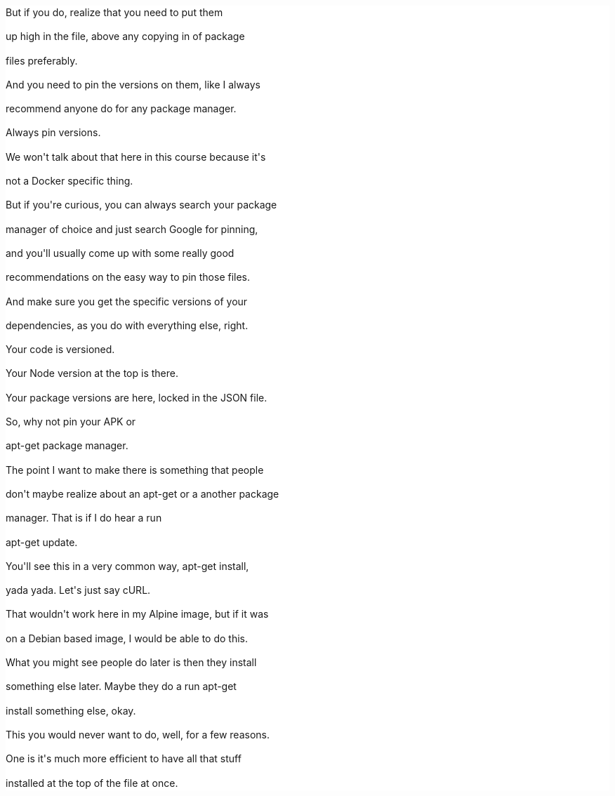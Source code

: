 But if you do, realize that you need to put them

up high in the file, above any copying in of package

files preferably.

And you need to pin the versions on them, like I always

recommend anyone do for any package manager.

Always pin versions.

We won't talk about that here in this course because it's

not a Docker specific thing.

But if you're curious, you can always search your package

manager of choice and just search Google for pinning,

and you'll usually come up with some really good

recommendations on the easy way to pin those files.

And make sure you get the specific versions of your

dependencies, as you do with everything else, right.

Your code is versioned.

Your Node version at the top is there.

Your package versions are here, locked in the JSON file.

So, why not pin your APK or

apt-get package manager.

The point I want to make there is something that people

don't maybe realize about an apt-get or a another package

manager. That is if I do hear a run

apt-get update.

You'll see this in a very common way, apt-get install,

yada yada. Let's just say cURL.

That wouldn't work here in my Alpine image, but if it was

on a Debian based image, I would be able to do this.

What you might see people do later is then they install

something else later. Maybe they do a run apt-get

install something else, okay.

This you would never want to do, well, for a few reasons.

One is it's much more efficient to have all that stuff

installed at the top of the file at once.
